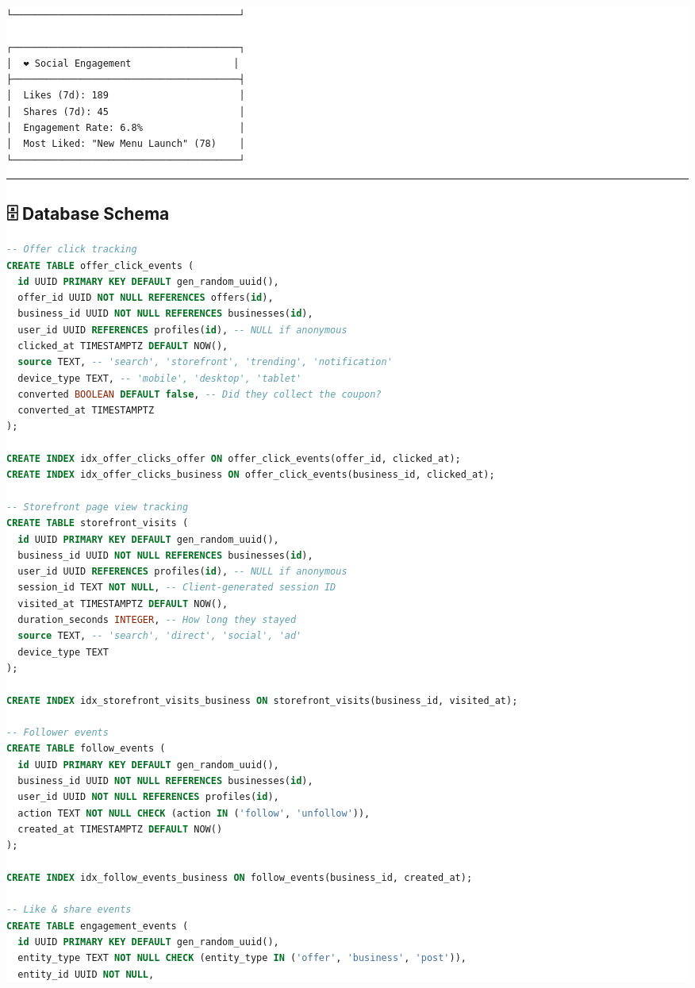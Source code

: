 ```
└────────────────────────────────────────┘

┌────────────────────────────────────────┐
│  ❤️ Social Engagement                  │
├────────────────────────────────────────┤
│  Likes (7d): 189                       │
│  Shares (7d): 45                       │
│  Engagement Rate: 6.8%                 │
│  Most Liked: "New Menu Launch" (78)    │
└────────────────────────────────────────┘
```

---

## 🗄️ Database Schema

```sql
-- Offer click tracking
CREATE TABLE offer_click_events (
  id UUID PRIMARY KEY DEFAULT gen_random_uuid(),
  offer_id UUID NOT NULL REFERENCES offers(id),
  business_id UUID NOT NULL REFERENCES businesses(id),
  user_id UUID REFERENCES profiles(id), -- NULL if anonymous
  clicked_at TIMESTAMPTZ DEFAULT NOW(),
  source TEXT, -- 'search', 'storefront', 'trending', 'notification'
  device_type TEXT, -- 'mobile', 'desktop', 'tablet'
  converted BOOLEAN DEFAULT false, -- Did they collect the coupon?
  converted_at TIMESTAMPTZ
);

CREATE INDEX idx_offer_clicks_offer ON offer_click_events(offer_id, clicked_at);
CREATE INDEX idx_offer_clicks_business ON offer_click_events(business_id, clicked_at);

-- Storefront page view tracking
CREATE TABLE storefront_visits (
  id UUID PRIMARY KEY DEFAULT gen_random_uuid(),
  business_id UUID NOT NULL REFERENCES businesses(id),
  user_id UUID REFERENCES profiles(id), -- NULL if anonymous
  session_id TEXT NOT NULL, -- Client-generated session ID
  visited_at TIMESTAMPTZ DEFAULT NOW(),
  duration_seconds INTEGER, -- How long they stayed
  source TEXT, -- 'search', 'direct', 'social', 'ad'
  device_type TEXT
);

CREATE INDEX idx_storefront_visits_business ON storefront_visits(business_id, visited_at);

-- Follower events
CREATE TABLE follow_events (
  id UUID PRIMARY KEY DEFAULT gen_random_uuid(),
  business_id UUID NOT NULL REFERENCES businesses(id),
  user_id UUID NOT NULL REFERENCES profiles(id),
  action TEXT NOT NULL CHECK (action IN ('follow', 'unfollow')),
  created_at TIMESTAMPTZ DEFAULT NOW()
);

CREATE INDEX idx_follow_events_business ON follow_events(business_id, created_at);

-- Like & share events
CREATE TABLE engagement_events (
  id UUID PRIMARY KEY DEFAULT gen_random_uuid(),
  entity_type TEXT NOT NULL CHECK (entity_type IN ('offer', 'business', 'post')),
  entity_id UUID NOT NULL,
```